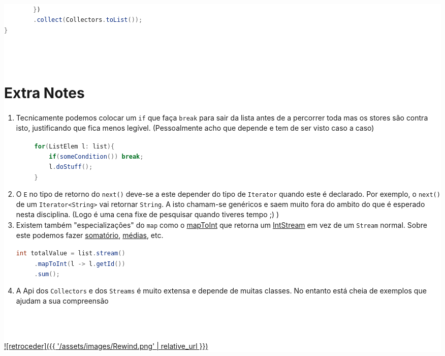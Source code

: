 ```java
        })
        .collect(Collectors.toList());
}
```

<br><br>

# Extra Notes
1. Tecnicamente podemos colocar um `if` que faça `break` para sair da lista antes de a percorrer toda
 mas os stores são contra isto, justificando que fica menos legível. (Pessoalmente acho que depende e tem de ser visto caso a caso)
   ```java
        for(ListElem l: list){
            if(someCondition()) break;
            l.doStuff();
        }
    ```
2. O `E` no tipo de retorno do `next()` deve-se a este depender do tipo de `Iterator` quando este é declarado.
   Por exemplo, o `next()` de um `Iterator<String>` vai retornar `String`. A isto chamam-se genéricos e saem muito
   fora do ambito do que é esperado nesta disciplina. (Logo é uma cena fixe de pesquisar quando tiveres tempo ;) )
3. Existem também "especializações" do `map` como o [mapToInt][mapToIntMethod] que retorna um [IntStream][IntStream] em
   vez de um `Stream` normal. Sobre este podemos fazer [somatório][sumMethod], [médias][averageMethod], etc.
   ```java
   int totalValue = list.stream()
        .mapToInt(l -> l.getId())
        .sum();
   ```
4. A Api dos `Collectors` e dos `Streams` é muito extensa e depende de muitas classes. No entanto está cheia de
   exemplos que ajudam a sua compreensão

[extraNotes]: ./Iterators.md#extra-notes
[iterable]: https://docs.oracle.com/javase/8/docs/api/java/lang/Iterable.html
[ItInternos]: ./Iterators.md#iteradores-internos
[iterator]: https://docs.oracle.com/javase/8/docs/api/java/util/Iterator.html
[interfaceMD]: ./Hierarquia_de_classes.md#interfaces
[streamMethod]: https://docs.oracle.com/javase/8/docs/api/java/util/Collection.html#stream--
[streamDocs]: https://docs.oracle.com/javase/8/docs/api/java/util/stream/Stream.html
[iteradoresExternos]: ./Iterators.md#iteradores-externos
[mapMethod]: https://docs.oracle.com/javase/8/docs/api/java/util/stream/Stream.html#map-java.util.function.Function-
[collectMethod]: https://docs.oracle.com/javase/8/docs/api/java/util/stream/Stream.html#collect-java.util.stream.Collector-
[collectors]: https://docs.oracle.com/javase/8/docs/api/java/util/stream/Collectors.html
[getListMutaveis]: ./Anatomia_de_uma_classe.md#get-de-uma-lista-de-objectos-mutaveis
[ItInternosEx1]: ./Iterators.md#exemplo-1-map
[mapToIntMethod]: https://docs.oracle.com/javase/8/docs/api/java/util/stream/Stream.html#mapToInt-java.util.function.ToIntFunction-
[IntStream]: https://docs.oracle.com/javase/8/docs/api/java/util/stream/IntStream.html
[sumMethod]: https://docs.oracle.com/javase/8/docs/api/java/util/stream/IntStream.html#sum--
[averageMethod]: https://docs.oracle.com/javase/8/docs/api/java/util/stream/IntStream.html#average--

<br><br>

[![retroceder]({{ '/assets/images/Rewind.png' | relative_url }})](https://david81820.github.io/Recursos-LCC/POO/POO-Java)
